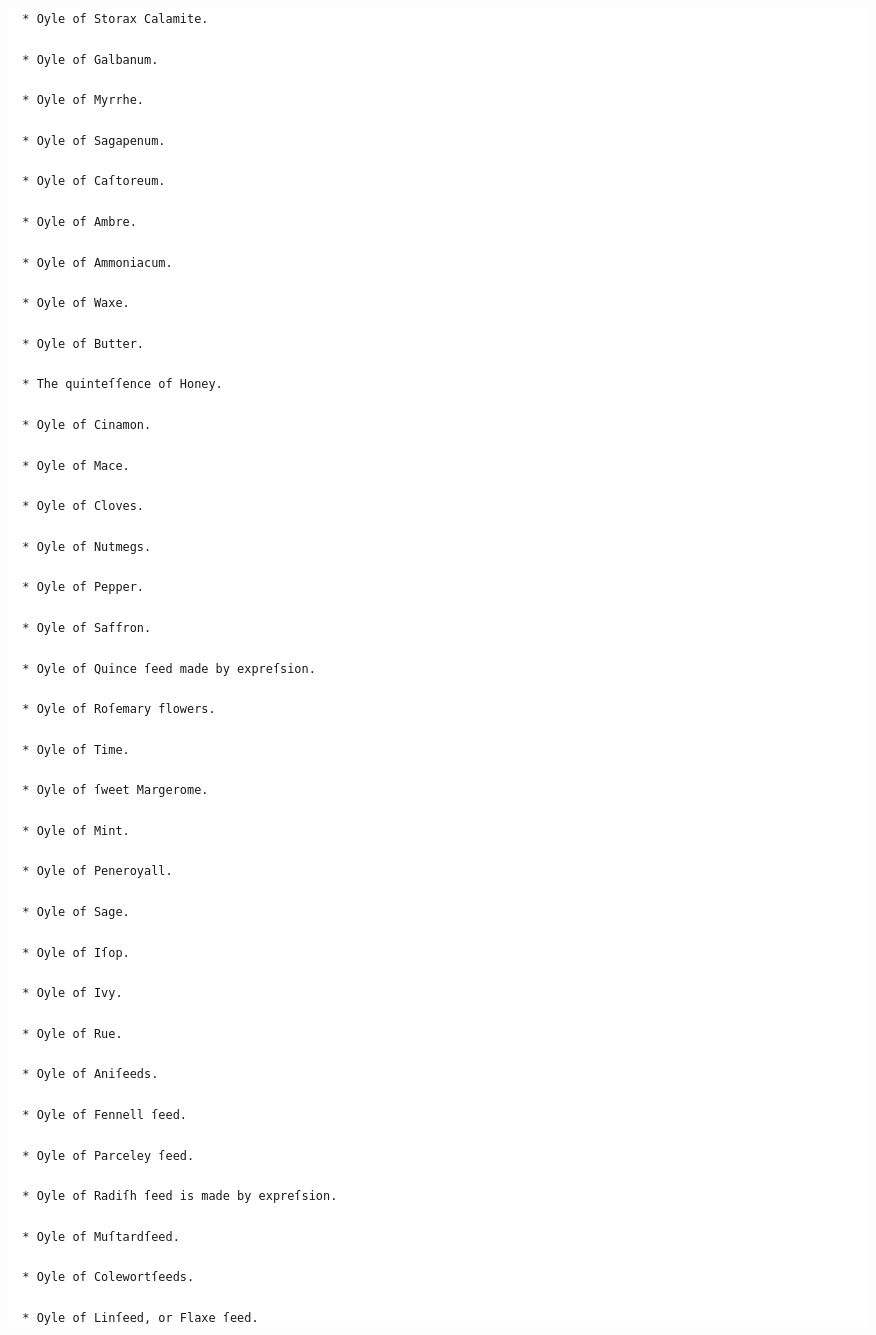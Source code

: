       * Oyle of Storax Calamite.

      * Oyle of Galbanum.

      * Oyle of Myrrhe.

      * Oyle of Sagapenum.

      * Oyle of Caſtoreum.

      * Oyle of Ambre.

      * Oyle of Ammoniacum.

      * Oyle of Waxe.

      * Oyle of Butter.

      * The quinteſſence of Honey.

      * Oyle of Cinamon.

      * Oyle of Mace.

      * Oyle of Cloves.

      * Oyle of Nutmegs.

      * Oyle of Pepper.

      * Oyle of Saffron.

      * Oyle of Quince ſeed made by expreſsion.

      * Oyle of Roſemary flowers.

      * Oyle of Time.

      * Oyle of ſweet Margerome.

      * Oyle of Mint.

      * Oyle of Peneroyall.

      * Oyle of Sage.

      * Oyle of Iſop.

      * Oyle of Ivy.

      * Oyle of Rue.

      * Oyle of Aniſeeds.

      * Oyle of Fennell ſeed.

      * Oyle of Parceley ſeed.

      * Oyle of Radiſh ſeed is made by expreſsion.

      * Oyle of Muſtardſeed.

      * Oyle of Colewortſeeds.

      * Oyle of Linſeed, or Flaxe ſeed.
